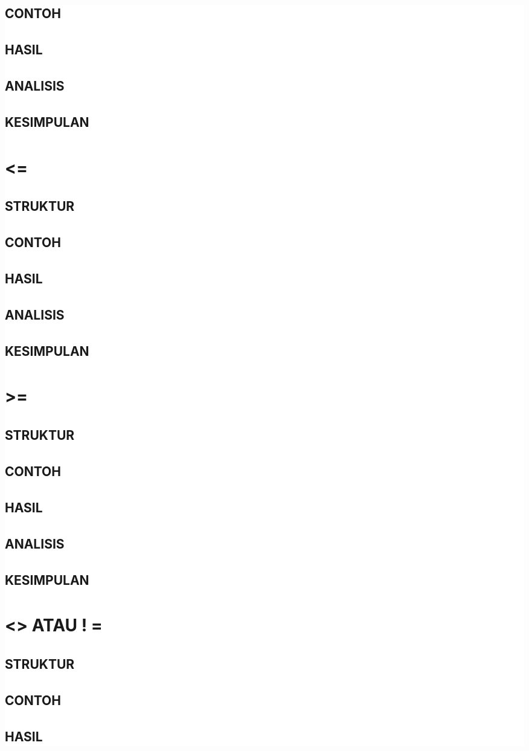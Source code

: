 ## CONTOH

## HASIL

## ANALISIS

## KESIMPULAN

# <=
## STRUKTUR

## CONTOH

## HASIL

## ANALISIS

## KESIMPULAN
# >=
## STRUKTUR

## CONTOH

## HASIL

## ANALISIS

## KESIMPULAN

# <> ATAU ! =
## STRUKTUR

## CONTOH

## HASIL
